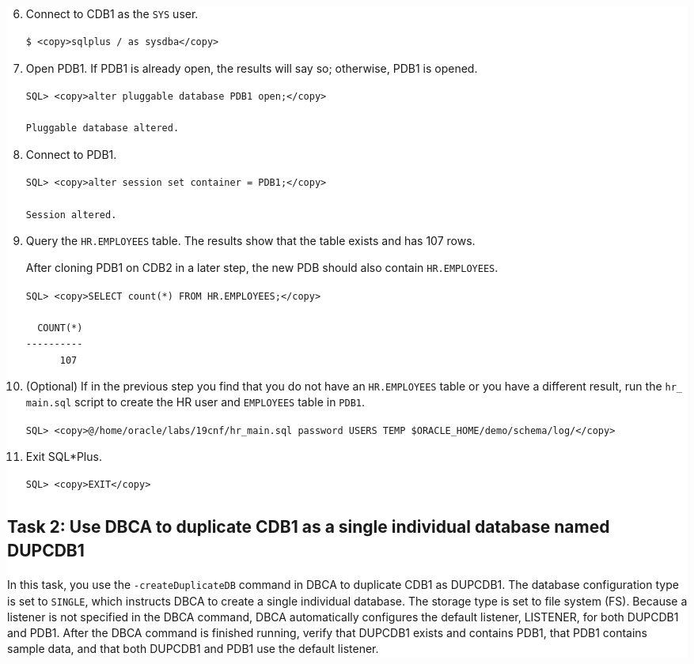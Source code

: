 6. Connect to CDB1 as the `SYS` user.

    ```
    $ <copy>sqlplus / as sysdba</copy>
    ```

7. Open PDB1. If PDB1 is already open, the results will say so; otherwise, PDB1 is opened.

    ```
    SQL> <copy>alter pluggable database PDB1 open;</copy>

    Pluggable database altered.
    ```

8. Connect to PDB1.

    ```
    SQL> <copy>alter session set container = PDB1;</copy>

    Session altered.
    ```

9. Query the `HR.EMPLOYEES` table. The results show that the table exists and has 107 rows.

    After cloning PDB1 on CDB2 in a later step, the new PDB should also contain `HR.EMPLOYEES`.

    ```
    SQL> <copy>SELECT count(*) FROM HR.EMPLOYEES;</copy>

      COUNT(*)
    ----------
          107
    ```

10. (Optional) If in the previous step you find that you do not have an `HR.EMPLOYEES` table or you have a different result, run the `hr_main.sql` script to create the HR user and `EMPLOYEES` table in `PDB1`.

    ```
    SQL> <copy>@/home/oracle/labs/19cnf/hr_main.sql password USERS TEMP $ORACLE_HOME/demo/schema/log/</copy>
    ```

11. Exit SQL*Plus.

    ```
    SQL> <copy>EXIT</copy>
    ```

## Task 2: Use DBCA to duplicate CDB1 as a single individual database named DUPCDB1

In this task, you use the ``-createDuplicateDB`` command in DBCA to duplicate CDB1 as DUPCDB1. The database configuration type is set to `SINGLE`, which instructs DBCA to create a single individual database. The storage type is set to file system (FS). Because a listener is not specified in the DBCA command, DBCA automatically configures the default listener, LISTENER, for both DUPCDB1 and PDB1. After the DBCA command is finished running, verify that DUPCDB1 exists and contains PDB1, that PDB1 contains sample data, and that both DUPCDB1 and PDB1 use the default listener.
